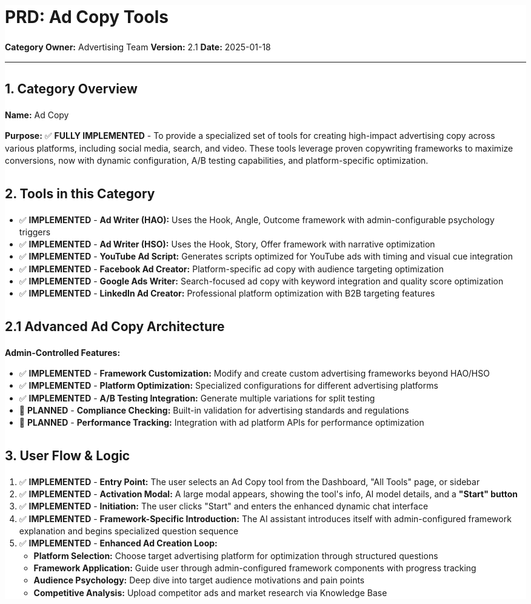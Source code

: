 # PRD: Ad Copy Tools

**Category Owner:** Advertising Team
**Version:** 2.1
**Date:** 2025-01-18

---

## 1. Category Overview

**Name:** Ad Copy

**Purpose:** ✅ **FULLY IMPLEMENTED** - To provide a specialized set of tools for creating high-impact advertising copy across various platforms, including social media, search, and video. These tools leverage proven copywriting frameworks to maximize conversions, now with dynamic configuration, A/B testing capabilities, and platform-specific optimization.

## 2. Tools in this Category

- ✅ **IMPLEMENTED** - **Ad Writer (HAO):** Uses the Hook, Angle, Outcome framework with admin-configurable psychology triggers
- ✅ **IMPLEMENTED** - **Ad Writer (HSO):** Uses the Hook, Story, Offer framework with narrative optimization
- ✅ **IMPLEMENTED** - **YouTube Ad Script:** Generates scripts optimized for YouTube ads with timing and visual cue integration
- ✅ **IMPLEMENTED** - **Facebook Ad Creator:** Platform-specific ad copy with audience targeting optimization
- ✅ **IMPLEMENTED** - **Google Ads Writer:** Search-focused ad copy with keyword integration and quality score optimization
- ✅ **IMPLEMENTED** - **LinkedIn Ad Creator:** Professional platform optimization with B2B targeting features

## 2.1 Advanced Ad Copy Architecture

**Admin-Controlled Features:**
- ✅ **IMPLEMENTED** - **Framework Customization:** Modify and create custom advertising frameworks beyond HAO/HSO
- ✅ **IMPLEMENTED** - **Platform Optimization:** Specialized configurations for different advertising platforms
- ✅ **IMPLEMENTED** - **A/B Testing Integration:** Generate multiple variations for split testing
- 🔄 **PLANNED** - **Compliance Checking:** Built-in validation for advertising standards and regulations
- 🔄 **PLANNED** - **Performance Tracking:** Integration with ad platform APIs for performance optimization

## 3. User Flow & Logic

1. ✅ **IMPLEMENTED** - **Entry Point:** The user selects an Ad Copy tool from the Dashboard, "All Tools" page, or sidebar
2. ✅ **IMPLEMENTED** - **Activation Modal:** A large modal appears, showing the tool's info, AI model details, and a **"Start" button**
3. ✅ **IMPLEMENTED** - **Initiation:** The user clicks "Start" and enters the enhanced dynamic chat interface
4. ✅ **IMPLEMENTED** - **Framework-Specific Introduction:** The AI assistant introduces itself with admin-configured framework explanation and begins specialized question sequence
5. ✅ **IMPLEMENTED** - **Enhanced Ad Creation Loop:**
   - **Platform Selection:** Choose target advertising platform for optimization through structured questions
   - **Framework Application:** Guide user through admin-configured framework components with progress tracking
   - **Audience Psychology:** Deep dive into target audience motivations and pain points
   - **Competitive Analysis:** Upload competitor ads and market research via Knowledge Base